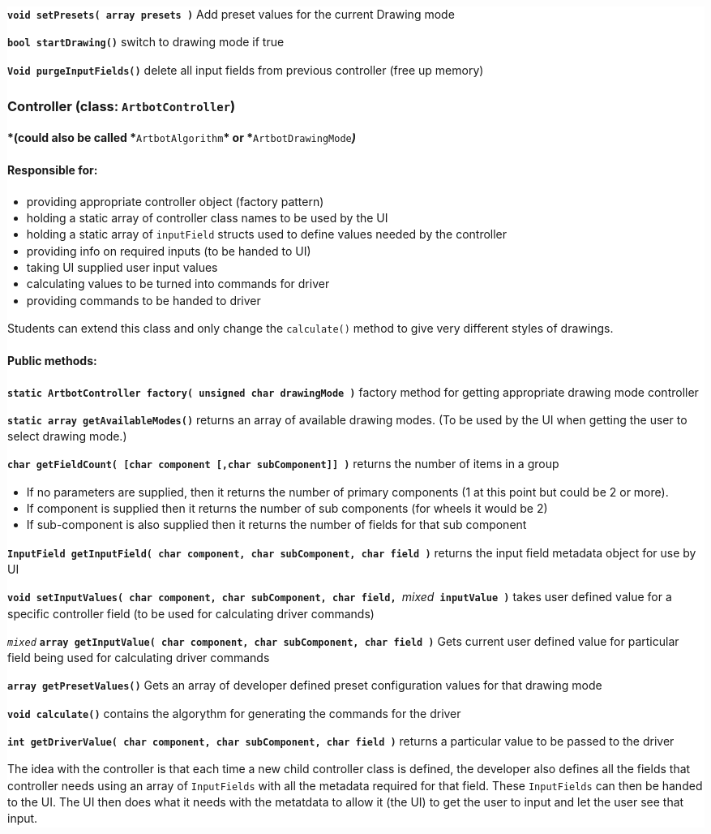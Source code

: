 __`void setPresets( array presets )`__ Add preset values for the current Drawing mode

__`bool startDrawing()`__ switch to drawing mode if true

__`Void purgeInputFields()`__ delete all input fields from previous controller (free up memory)


### Controller (class: `ArtbotController`)
__*(could also be called *__`ArtbotAlgorithm`__* or *__`ArtbotDrawingMode`__*)*__
#### Responsible for:
*	providing appropriate controller object (factory pattern)
*	holding a static array of controller class names to be used by the UI
*	holding a static array of `inputField` structs used to define values needed by the controller
*	providing info on required inputs (to be handed to UI)
*	taking UI supplied user input values
*	calculating values to be turned into commands for driver
*	providing commands to be handed to driver

Students can extend this class and only change the `calculate()` method to give very different styles of drawings.

#### Public methods:
__`static ArtbotController factory( unsigned char drawingMode )`__ factory method for getting appropriate drawing mode controller

__`static array getAvailableModes()`__ returns an array of available drawing modes. (To be used by the UI when getting the user to select drawing mode.)

__`char getFieldCount( [char component [,char subComponent]] )`__ returns the number of items in a group
*	If no parameters are supplied, then it returns the number of primary components (1 at this point but could be 2 or more).
*	If component is supplied then it returns the number of sub components (for wheels it would be 2)
*	If sub-component is also supplied then it returns the number of fields for that sub component

__`InputField getInputField( char component, char subComponent, char field )`__ returns the input field metadata object for use by UI

__`void setInputValues( char component, char subComponent, char field, `__*mixed*__` inputValue )`__ takes user defined value for a specific controller field (to be used for calculating driver commands)

*`mixed`* __`array getInputValue( char component, char subComponent, char field )`__ Gets current user defined value for particular field being used for calculating driver commands

__`array getPresetValues()`__ Gets an array of developer defined preset configuration values for that drawing mode

__`void calculate()`__ contains the algorythm for generating the commands for the driver

__`int getDriverValue( char component, char subComponent, char field )`__ returns a particular value to be passed to the driver

The idea with the controller is that each time a new child controller class is defined, the developer also defines all the fields that  controller needs using an array of `InputFields` with all the metadata required for that field. These `InputFields` can then be handed to the UI. The UI then does what it needs with the metatdata to allow it (the UI) to get the user to input and let the user see that input.
